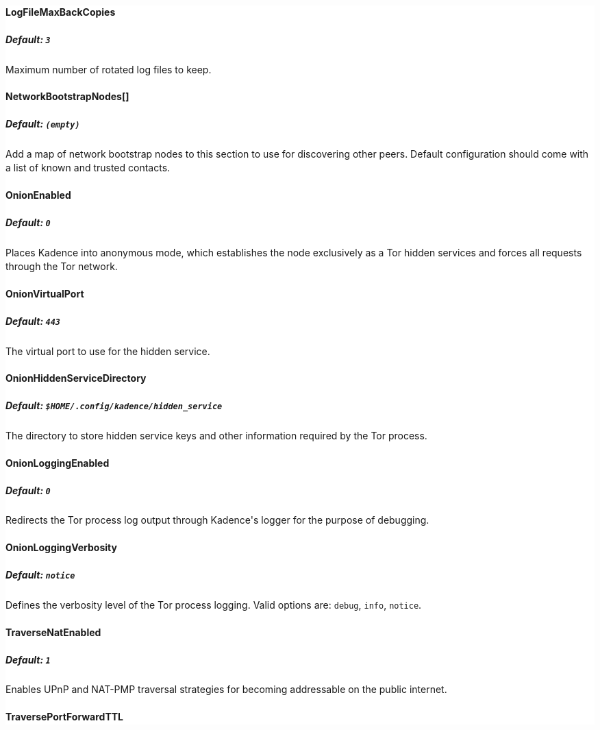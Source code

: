 #### LogFileMaxBackCopies

##### Default: `3`

Maximum number of rotated log files to keep.

#### NetworkBootstrapNodes[]

##### Default: `(empty)`

Add a map of network bootstrap nodes to this section to use for discovering 
other peers. Default configuration should come with a list of known and 
trusted contacts.

#### OnionEnabled

##### Default: `0`

Places Kadence into anonymous mode, which establishes the node exclusively as 
a Tor hidden services and forces all requests through the Tor network.

#### OnionVirtualPort

##### Default: `443`

The virtual port to use for the hidden service.

#### OnionHiddenServiceDirectory

##### Default: `$HOME/.config/kadence/hidden_service`

The directory to store hidden service keys and other information required by 
the Tor process.

#### OnionLoggingEnabled

##### Default: `0`

Redirects the Tor process log output through Kadence's logger for the purpose of 
debugging.

#### OnionLoggingVerbosity

##### Default: `notice`

Defines the verbosity level of the Tor process logging. Valid options are: 
`debug`, `info`, `notice`.

#### TraverseNatEnabled

##### Default: `1`

Enables UPnP and NAT-PMP traversal strategies for becoming addressable on the 
public internet.

#### TraversePortForwardTTL
